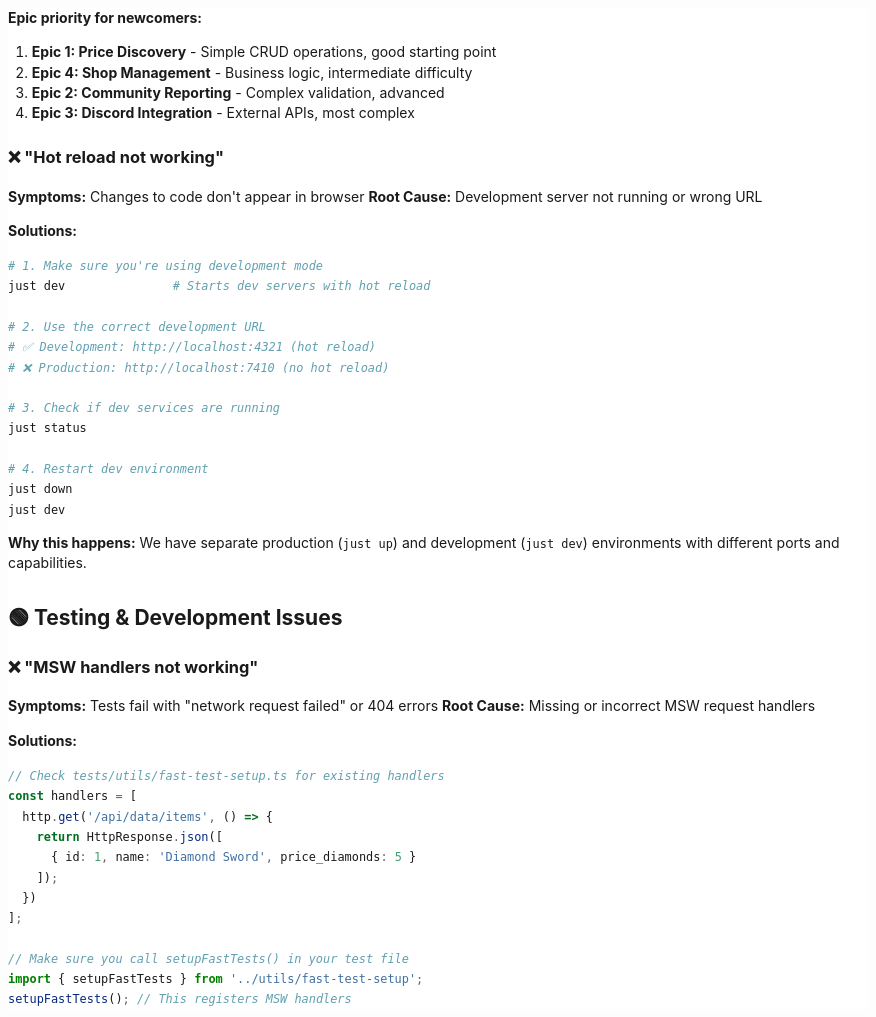 **Epic priority for newcomers:**
1. **Epic 1: Price Discovery** - Simple CRUD operations, good starting point
2. **Epic 4: Shop Management** - Business logic, intermediate difficulty  
3. **Epic 2: Community Reporting** - Complex validation, advanced
4. **Epic 3: Discord Integration** - External APIs, most complex

### ❌ "Hot reload not working"
**Symptoms:** Changes to code don't appear in browser
**Root Cause:** Development server not running or wrong URL

**Solutions:**
```bash
# 1. Make sure you're using development mode
just dev               # Starts dev servers with hot reload

# 2. Use the correct development URL
# ✅ Development: http://localhost:4321 (hot reload)  
# ❌ Production: http://localhost:7410 (no hot reload)

# 3. Check if dev services are running
just status

# 4. Restart dev environment
just down
just dev
```

**Why this happens:** We have separate production (`just up`) and development (`just dev`) environments with different ports and capabilities.

## 🟢 Testing & Development Issues

### ❌ "MSW handlers not working"
**Symptoms:** Tests fail with "network request failed" or 404 errors
**Root Cause:** Missing or incorrect MSW request handlers

**Solutions:**
```typescript
// Check tests/utils/fast-test-setup.ts for existing handlers
const handlers = [
  http.get('/api/data/items', () => {
    return HttpResponse.json([
      { id: 1, name: 'Diamond Sword', price_diamonds: 5 }
    ]);
  })
];

// Make sure you call setupFastTests() in your test file
import { setupFastTests } from '../utils/fast-test-setup';
setupFastTests(); // This registers MSW handlers
```
